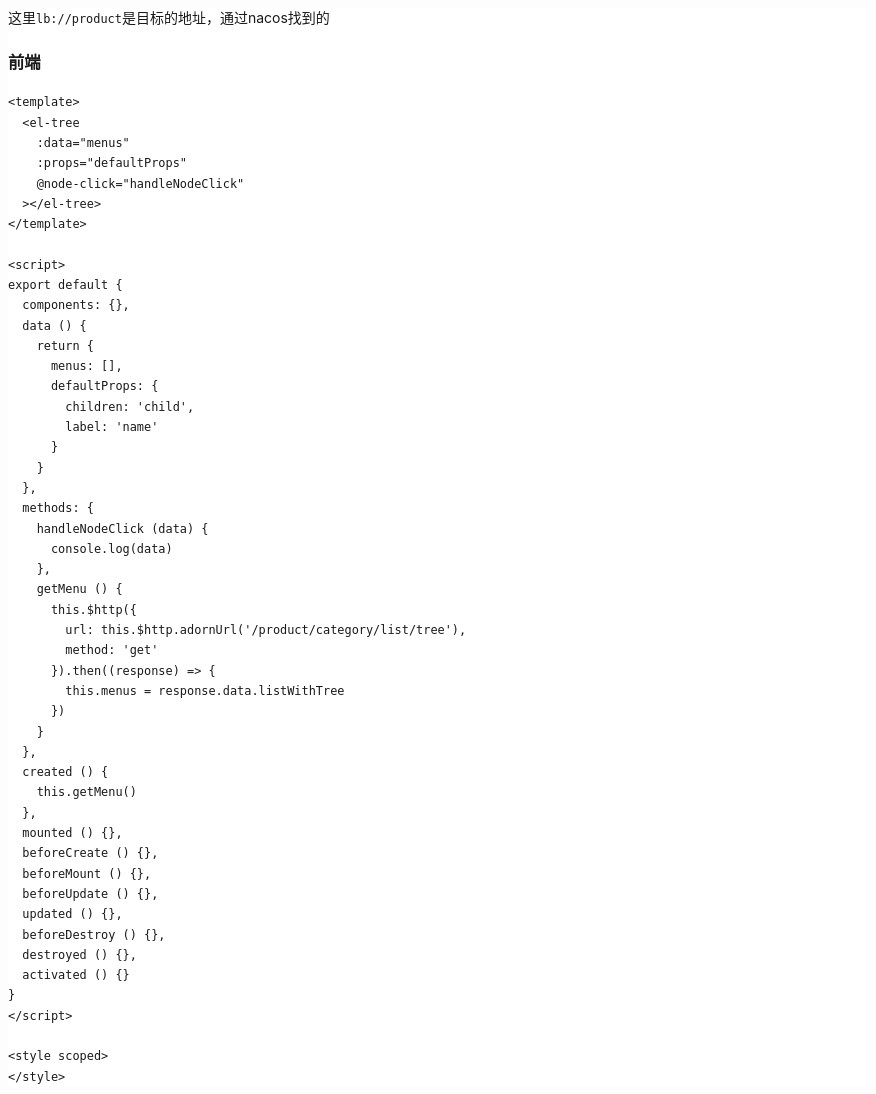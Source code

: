 这里`lb://product`是目标的地址，通过nacos找到的

### 前端

```vue
<template>
  <el-tree
    :data="menus"
    :props="defaultProps"
    @node-click="handleNodeClick"
  ></el-tree>
</template>

<script>
export default {
  components: {},
  data () {
    return {
      menus: [],
      defaultProps: {
        children: 'child',
        label: 'name'
      }
    }
  },
  methods: {
    handleNodeClick (data) {
      console.log(data)
    },
    getMenu () {
      this.$http({
        url: this.$http.adornUrl('/product/category/list/tree'),
        method: 'get'
      }).then((response) => {
        this.menus = response.data.listWithTree
      })
    }
  },
  created () {
    this.getMenu()
  },
  mounted () {},
  beforeCreate () {},
  beforeMount () {},
  beforeUpdate () {},
  updated () {},
  beforeDestroy () {},
  destroyed () {},
  activated () {}
}
</script>

<style scoped>
</style>
```
